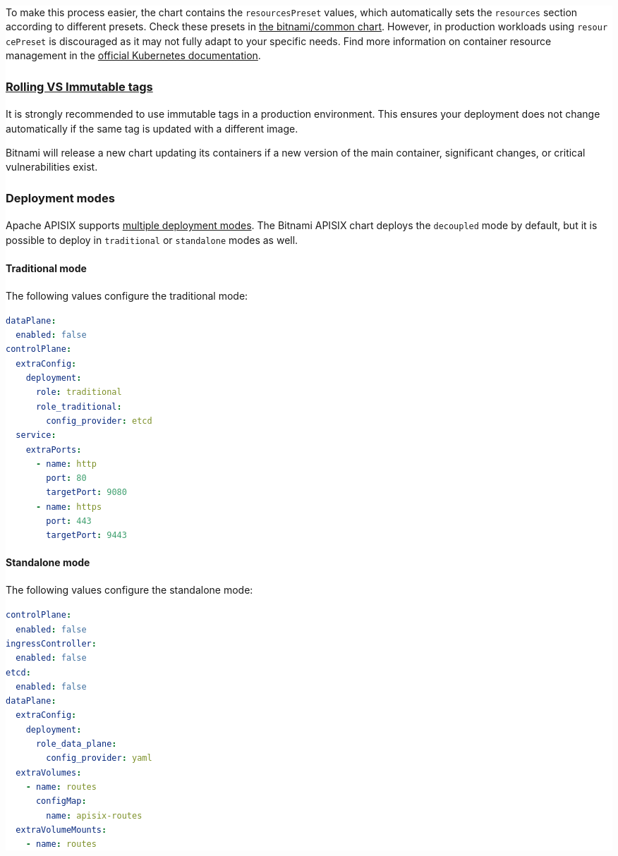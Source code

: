 To make this process easier, the chart contains the `resourcesPreset` values, which automatically sets the `resources` section according to different presets. Check these presets in [the bitnami/common chart](https://github.com/bitnami/charts/blob/main/bitnami/common/templates/_resources.tpl#L15). However, in production workloads using `resourcePreset` is discouraged as it may not fully adapt to your specific needs. Find more information on container resource management in the [official Kubernetes documentation](https://kubernetes.io/docs/concepts/configuration/manage-resources-containers/).

### [Rolling VS Immutable tags](https://docs.bitnami.com/tutorials/understand-rolling-tags-containers)

It is strongly recommended to use immutable tags in a production environment. This ensures your deployment does not change automatically if the same tag is updated with a different image.

Bitnami will release a new chart updating its containers if a new version of the main container, significant changes, or critical vulnerabilities exist.

### Deployment modes

Apache APISIX supports [multiple deployment modes](https://apisix.apache.org/docs/apisix/deployment-modes/). The Bitnami APISIX chart deploys the `decoupled` mode by default, but it is possible to deploy in `traditional` or `standalone` modes as well.

#### Traditional mode

The following values configure the traditional mode:

``` yaml
dataPlane:
  enabled: false
controlPlane:
  extraConfig:
    deployment:
      role: traditional
      role_traditional:
        config_provider: etcd
  service:
    extraPorts:
      - name: http
        port: 80
        targetPort: 9080
      - name: https
        port: 443
        targetPort: 9443
```

#### Standalone mode

The following values configure the standalone mode:

``` yaml
controlPlane:
  enabled: false
ingressController:
  enabled: false
etcd:
  enabled: false
dataPlane:
  extraConfig:
    deployment:
      role_data_plane:
        config_provider: yaml
  extraVolumes:
    - name: routes
      configMap:
        name: apisix-routes
  extraVolumeMounts:
    - name: routes
```